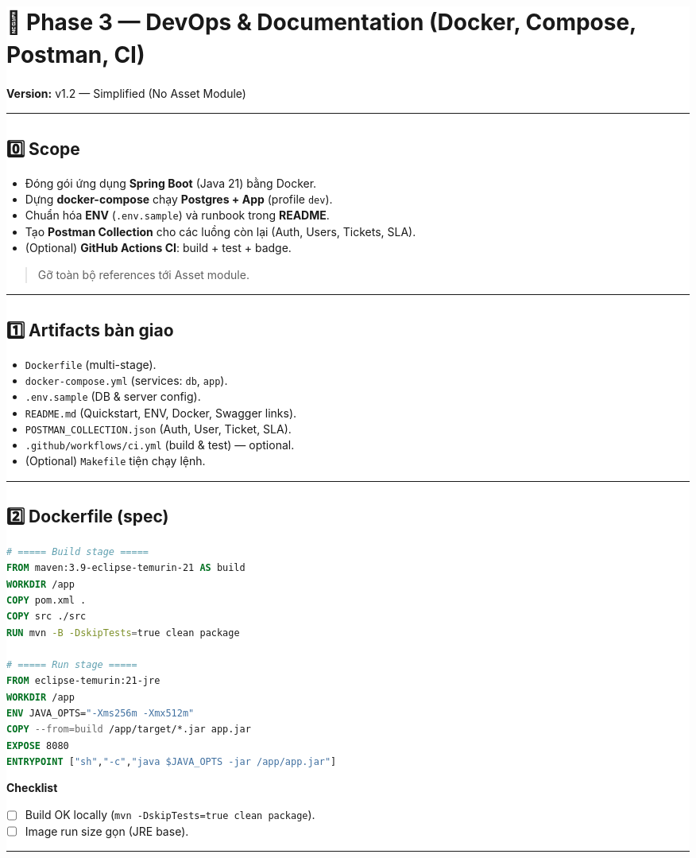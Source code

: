 # 🧰 Phase 3 — DevOps & Documentation (Docker, Compose, Postman, CI)
**Version:** v1.2 — Simplified (No Asset Module)

---

## 0️⃣ Scope
- Đóng gói ứng dụng **Spring Boot** (Java 21) bằng Docker.
- Dựng **docker-compose** chạy **Postgres + App** (profile `dev`).
- Chuẩn hóa **ENV** (`.env.sample`) và runbook trong **README**.
- Tạo **Postman Collection** cho các luồng còn lại (Auth, Users, Tickets, SLA).
- (Optional) **GitHub Actions CI**: build + test + badge.

> Gỡ toàn bộ references tới Asset module.

---

## 1️⃣ Artifacts bàn giao
- `Dockerfile` (multi-stage).
- `docker-compose.yml` (services: `db`, `app`).
- `.env.sample` (DB & server config).
- `README.md` (Quickstart, ENV, Docker, Swagger links).
- `POSTMAN_COLLECTION.json` (Auth, User, Ticket, SLA).
- `.github/workflows/ci.yml` (build & test) — optional.
- (Optional) `Makefile` tiện chạy lệnh.

---

## 2️⃣ Dockerfile (spec)
```dockerfile
# ===== Build stage =====
FROM maven:3.9-eclipse-temurin-21 AS build
WORKDIR /app
COPY pom.xml .
COPY src ./src
RUN mvn -B -DskipTests=true clean package

# ===== Run stage =====
FROM eclipse-temurin:21-jre
WORKDIR /app
ENV JAVA_OPTS="-Xms256m -Xmx512m"
COPY --from=build /app/target/*.jar app.jar
EXPOSE 8080
ENTRYPOINT ["sh","-c","java $JAVA_OPTS -jar /app/app.jar"]
```
**Checklist**
- [ ] Build OK locally (`mvn -DskipTests=true clean package`).
- [ ] Image run size gọn (JRE base).

---

